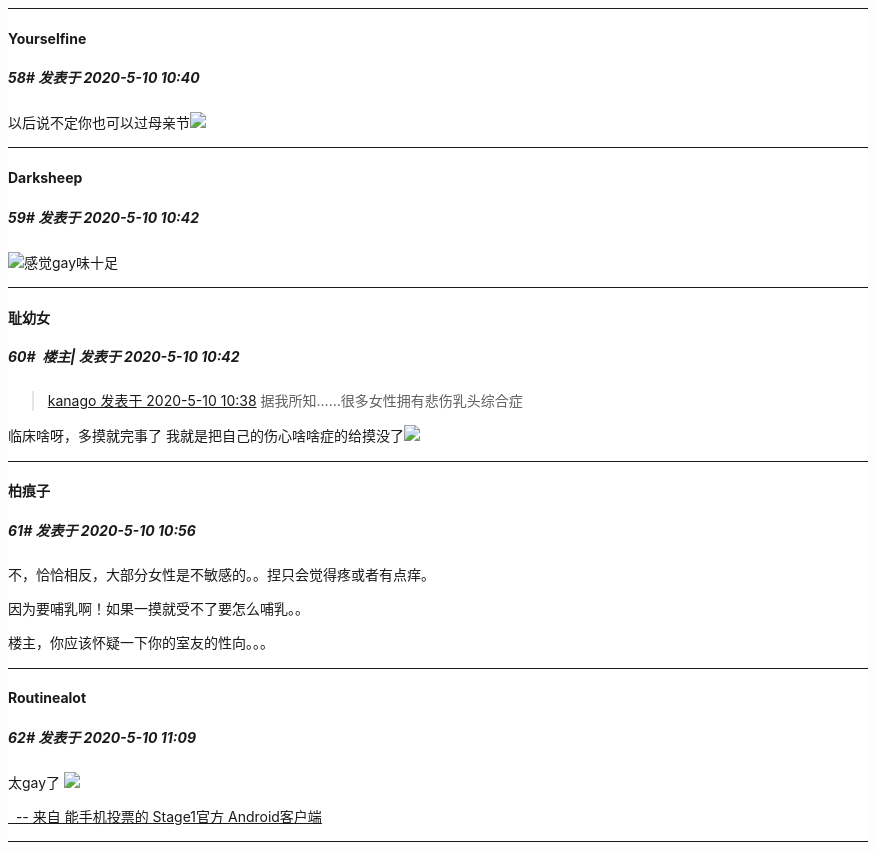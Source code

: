 -----

####  Yourselfine  
##### 58#       发表于 2020-5-10 10:40


以后说不定你也可以过母亲节<img src="https://static.saraba1st.com/image/smiley/face2017/067.png" referrerpolicy="no-referrer">


-----

####  Darksheep  
##### 59#       发表于 2020-5-10 10:42


<img src="https://static.saraba1st.com/image/smiley/face2017/001.png" referrerpolicy="no-referrer">感觉gay味十足


-----

####  耻幼女  
##### 60#         楼主| 发表于 2020-5-10 10:42


<blockquote><a href="httphttps://bbs.saraba1st.com/2b/forum.php?mod=redirect&amp;goto=findpost&amp;pid=47364994&amp;ptid=1933759" target="_blank">kanago 发表于 2020-5-10 10:38</a>
据我所知……很多女性拥有悲伤乳头综合症</blockquote>
临床啥呀，多摸就完事了
我就是把自己的伤心啥啥症的给摸没了<img src="https://static.saraba1st.com/image/smiley/face2017/066.png" referrerpolicy="no-referrer">


-----

####  柏痕子  
##### 61#       发表于 2020-5-10 10:56


不，恰恰相反，大部分女性是不敏感的。。捏只会觉得疼或者有点痒。

因为要哺乳啊！如果一摸就受不了要怎么哺乳。。

楼主，你应该怀疑一下你的室友的性向。。。


-----

####  Routinealot  
##### 62#       发表于 2020-5-10 11:09


太gay了 <img src="https://static.saraba1st.com/image/smiley/face2017/037.png" referrerpolicy="no-referrer">

[  -- 来自 能手机投票的 Stage1官方 Android客户端](https://www.coolapk.com/apk/140634)


-----
